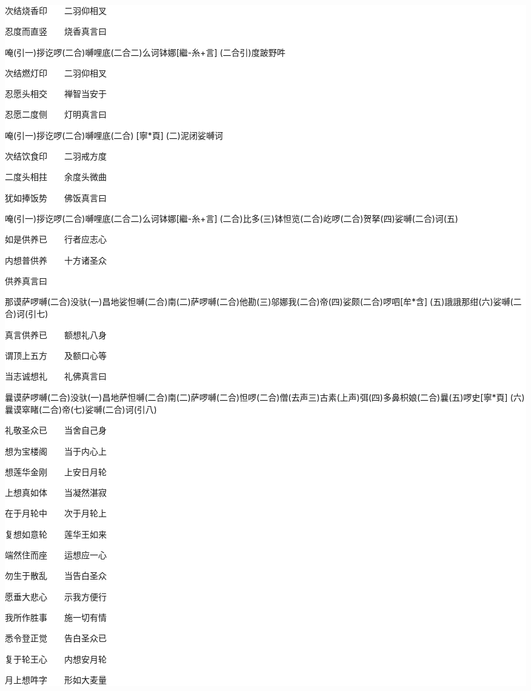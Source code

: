 次结烧香印　　二羽仰相叉  

忍度而直竖　　烧香真言曰  

唵(引一)拶讫啰(二合)嚩哩底(二合二)么诃钵娜[繼-糸+言] (二合引)度跛野吽  

次结燃灯印　　二羽仰相叉  

忍愿头相交　　禅智当安于  

忍愿二度侧　　灯明真言曰  

唵(引一)拶讫啰(二合)嚩哩底(二合) [寧*頁] (二)泥闭娑嚩诃  

次结饮食印　　二羽戒方度  

二度头相拄　　余度头微曲  

犹如捧饭势　　佛饭真言曰  

唵(引一)拶讫啰(二合)嚩哩底(二合二)么诃钵娜[繼-糸+言] (二合)比多(三)钵怛览(二合)屹啰(二合)贺拏(四)娑嚩(二合)诃(五)  

如是供养已　　行者应志心  

内想普供养　　十方诸圣众  

供养真言曰  

那谟萨啰嚩(二合)没驮(一)昌地娑怛嚩(二合)南(二)萨啰嚩(二合)他勘(三)邬娜我(二合)帝(四)娑颇(二合)啰呬[牟*含] (五)誐誐那绀(六)娑嚩(二合)诃(引七)  

真言供养已　　额想礼八身  

谓顶上五方　　及额口心等  

当志诚想礼　　礼佛真言曰  

曩谟萨啰嚩(二合)没驮(一)昌地萨怛嚩(二合)南(二)萨啰嚩(二合)怛啰(二合)僧(去声三)古素(上声)弭(四)多鼻枳娘(二合)曩(五)啰史[寧*頁] (六)曩谟窣睹(二合)帝(七)娑嚩(二合)诃(引八)  

礼敬圣众已　　当舍自己身  

想为宝楼阁　　当于内心上  

想莲华金刚　　上安日月轮  

上想真如体　　当凝然湛寂  

在于月轮中　　次于月轮上  

复想如意轮　　莲华王如来  

端然住而座　　运想应一心  

勿生于散乱　　当告白圣众  

愿垂大悲心　　示我方便行  

我所作胜事　　施一切有情  

悉令登正觉　　告白圣众已  

复于轮王心　　内想安月轮  

月上想吽字　　形如大麦量  
